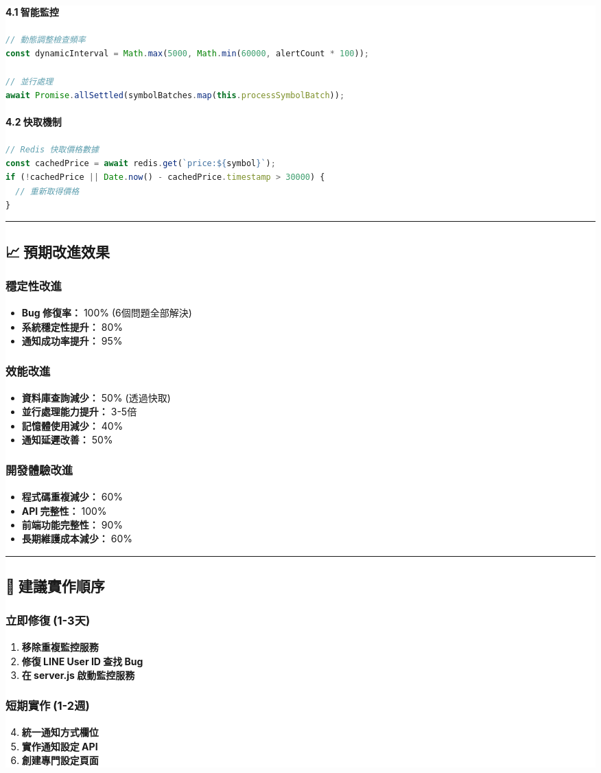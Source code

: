 #### 4.1 智能監控
```javascript
// 動態調整檢查頻率
const dynamicInterval = Math.max(5000, Math.min(60000, alertCount * 100));

// 並行處理
await Promise.allSettled(symbolBatches.map(this.processSymbolBatch));
```

#### 4.2 快取機制
```javascript
// Redis 快取價格數據
const cachedPrice = await redis.get(`price:${symbol}`);
if (!cachedPrice || Date.now() - cachedPrice.timestamp > 30000) {
  // 重新取得價格
}
```

---

## 📈 預期改進效果

### 穩定性改進
- **Bug 修復率：** 100% (6個問題全部解決)
- **系統穩定性提升：** 80%
- **通知成功率提升：** 95%

### 效能改進
- **資料庫查詢減少：** 50% (透過快取)
- **並行處理能力提升：** 3-5倍
- **記憶體使用減少：** 40%
- **通知延遲改善：** 50%

### 開發體驗改進
- **程式碼重複減少：** 60%
- **API 完整性：** 100%
- **前端功能完整性：** 90%
- **長期維護成本減少：** 60%

---

## 🎯 建議實作順序

### 立即修復 (1-3天)
1. **移除重複監控服務**
2. **修復 LINE User ID 查找 Bug**
3. **在 server.js 啟動監控服務**

### 短期實作 (1-2週)
4. **統一通知方式欄位**
5. **實作通知設定 API**
6. **創建專門設定頁面**
